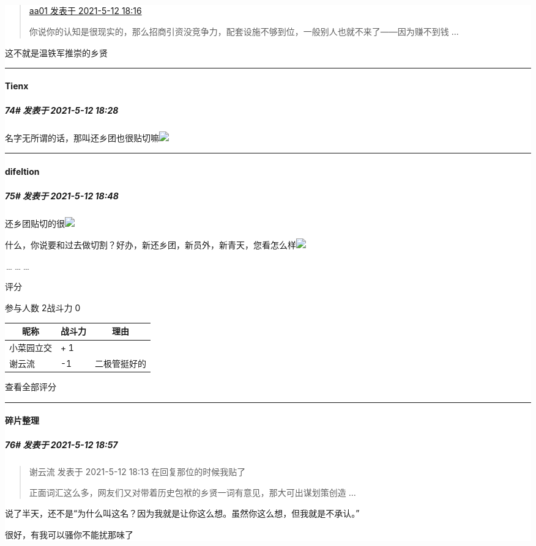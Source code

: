 <blockquote><a href="httphttps://bbs.saraba1st.com/2b/forum.php?mod=redirect&amp;goto=findpost&amp;pid=51227119&amp;ptid=2003630" target="_blank">aa01 发表于 2021-5-12 18:16</a>

你说你的认知是很现实的，那么招商引资没竞争力，配套设施不够到位，一般别人也就不来了——因为赚不到钱 ...</blockquote>
这不就是温铁军推崇的乡贤


*****

####  Tienx  
##### 74#       发表于 2021-5-12 18:28


名字无所谓的话，那叫还乡团也很贴切嘛<img src="https://static.saraba1st.com/image/smiley/face2017/037.png" referrerpolicy="no-referrer">


*****

####  difeltion  
##### 75#       发表于 2021-5-12 18:48


还乡团贴切的很<img src="https://static.saraba1st.com/image/smiley/face2017/034.png" referrerpolicy="no-referrer">

什么，你说要和过去做切割？好办，新还乡团，新员外，新青天，您看怎么样<img src="https://static.saraba1st.com/image/smiley/face2017/043.png" referrerpolicy="no-referrer">


﹍﹍﹍

评分


 参与人数 2战斗力 0

|昵称|战斗力|理由|
|----|---|---|
| 小菜园立交| + 1||
| 谢云流|-1|二极管挺好的|


查看全部评分


*****

####  碎片整理  
##### 76#       发表于 2021-5-12 18:57


<blockquote>谢云流 发表于 2021-5-12 18:13
在回复那位的时候我贴了

正面词汇这么多，网友们又对带着历史包袱的乡贤一词有意见，那大可出谋划策创造 ...</blockquote>
说了半天，还不是“为什么叫这名？因为我就是让你这么想。虽然你这么想，但我就是不承认。”

很好，有我可以骚你不能扰那味了

